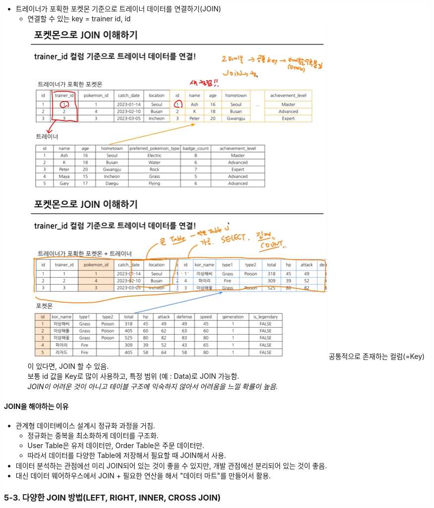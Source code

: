 -  트레이너가 포획한 포켓몬 기준으로 트레이너 데이터를 연결하기(JOIN)
   - 연결할 수 있는 key = trainer id, id
   ![alt text](../img/6주체/6.png)
   ![alt text](../img/6주체/7.png)
   공통적으로 존재하는 컬럼(=Key)이 있다면, JOIN 할 수 있음.\
   보통 id 값을 Key로 많이 사용하고, 특정 범위 (예 : Data)로 JOIN 가능함.\
   *JOIN이 어려운 것이 아니고 테이블 구조에 익숙하지 않아서 어려움을 느낄 확률이 높음.*
#### JOIN을 해야하는 이유
- 관계형 데이터베이스 설계시 정규화 과정을 거침.
  - 정규화는 중복을 최소화하게 데이터를 구조화.
  - User Table은 유저 데이터만, Order Table은 주문 데이터만.
  - 따라서 데이터를 다양한 Table에 저장해서 필요할 때 JOIN해서 사용.
- 데이터 분석하는 관점에선 미리 JOIN되어 있는 것이 좋을 수 있지만, 개발 관점에선 분리되어 있는 것이 좋음.
- 대신 데이터 웨어하우스에서 JOIN + 필요한 연산을 해서 "데이터 마트"를 만들어서 활용.

### 5-3. 다양한 JOIN 방법(LEFT, RIGHT, INNER, CROSS JOIN)
